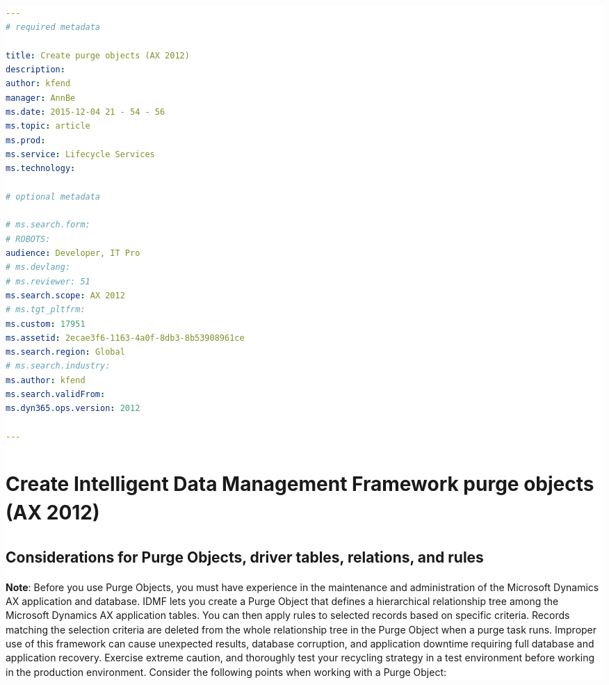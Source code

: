 ```yaml
---
# required metadata

title: Create purge objects (AX 2012)
description: 
author: kfend
manager: AnnBe
ms.date: 2015-12-04 21 - 54 - 56
ms.topic: article
ms.prod: 
ms.service: Lifecycle Services
ms.technology: 

# optional metadata

# ms.search.form: 
# ROBOTS: 
audience: Developer, IT Pro
# ms.devlang: 
# ms.reviewer: 51
ms.search.scope: AX 2012
# ms.tgt_pltfrm: 
ms.custom: 17951
ms.assetid: 2ecae3f6-1163-4a0f-8db3-8b53908961ce
ms.search.region: Global
# ms.search.industry: 
ms.author: kfend
ms.search.validFrom: 
ms.dyn365.ops.version: 2012

---
```


# Create Intelligent Data Management Framework purge objects (AX 2012)



Considerations for Purge Objects, driver tables, relations, and rules
---------------------------------------------------------------------

**Note**: Before you use Purge Objects, you must have experience in the maintenance and administration of the Microsoft Dynamics AX application and database. IDMF lets you create a Purge Object that defines a hierarchical relationship tree among the Microsoft Dynamics AX application tables. You can then apply rules to selected records based on specific criteria. Records matching the selection criteria are deleted from the whole relationship tree in the Purge Object when a purge task runs. Improper use of this framework can cause unexpected results, database corruption, and application downtime requiring full database and application recovery. Exercise extreme caution, and thoroughly test your recycling strategy in a test environment before working in the production environment. Consider the following points when working with a Purge Object:
